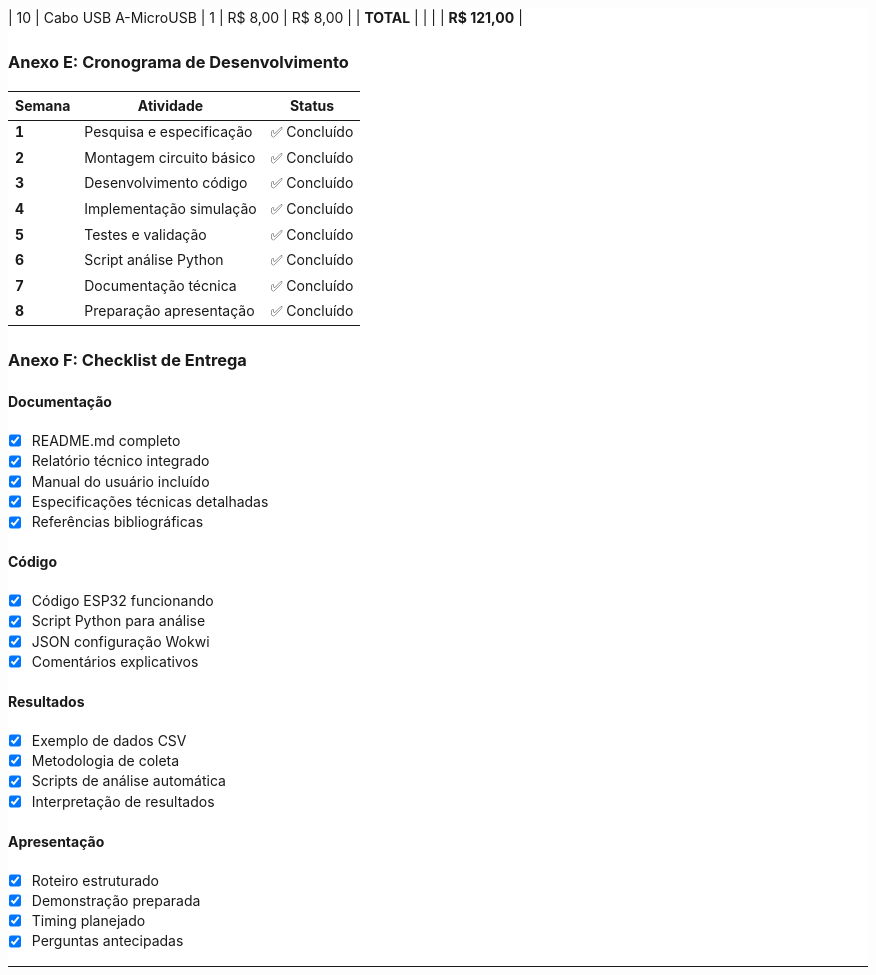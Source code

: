 | 10 | Cabo USB A-MicroUSB | 1 | R$ 8,00 | R$ 8,00 |
| **TOTAL** | | | | **R$ 121,00** |

### **Anexo E: Cronograma de Desenvolvimento**

| Semana | Atividade | Status |
|--------|-----------|--------|
| **1** | Pesquisa e especificação | ✅ Concluído |
| **2** | Montagem circuito básico | ✅ Concluído |
| **3** | Desenvolvimento código | ✅ Concluído |
| **4** | Implementação simulação | ✅ Concluído |
| **5** | Testes e validação | ✅ Concluído |
| **6** | Script análise Python | ✅ Concluído |
| **7** | Documentação técnica | ✅ Concluído |
| **8** | Preparação apresentação | ✅ Concluído |

### **Anexo F: Checklist de Entrega**

#### **Documentação**
- [x] README.md completo
- [x] Relatório técnico integrado
- [x] Manual do usuário incluído
- [x] Especificações técnicas detalhadas
- [x] Referências bibliográficas

#### **Código**
- [x] Código ESP32 funcionando
- [x] Script Python para análise
- [x] JSON configuração Wokwi
- [x] Comentários explicativos

#### **Resultados**
- [x] Exemplo de dados CSV
- [x] Metodologia de coleta
- [x] Scripts de análise automática
- [x] Interpretação de resultados

#### **Apresentação**
- [x] Roteiro estruturado
- [x] Demonstração preparada
- [x] Timing planejado
- [x] Perguntas antecipadas

---
